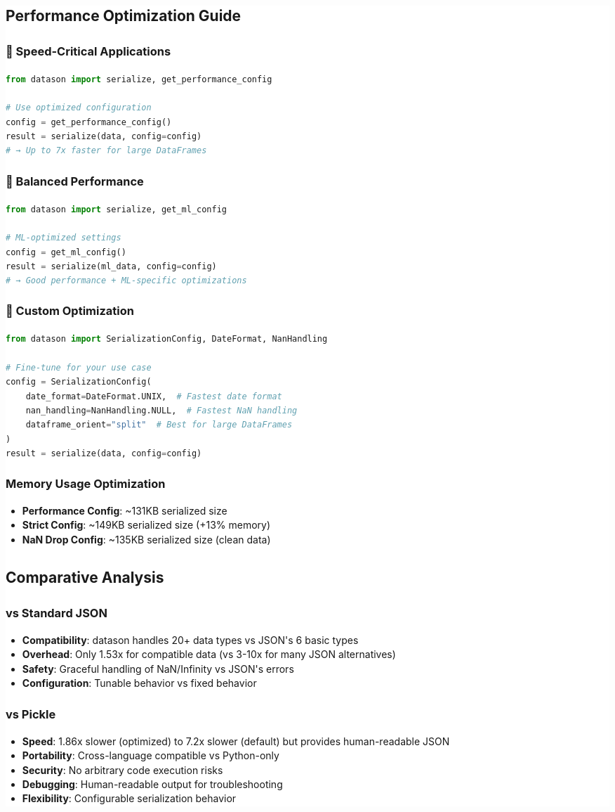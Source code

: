 ## Performance Optimization Guide

### 🚀 Speed-Critical Applications
```python
from datason import serialize, get_performance_config

# Use optimized configuration
config = get_performance_config()
result = serialize(data, config=config)
# → Up to 7x faster for large DataFrames
```

### 🎯 Balanced Performance
```python
from datason import serialize, get_ml_config

# ML-optimized settings
config = get_ml_config()
result = serialize(ml_data, config=config)
# → Good performance + ML-specific optimizations
```

### 🔧 Custom Optimization
```python
from datason import SerializationConfig, DateFormat, NanHandling

# Fine-tune for your use case
config = SerializationConfig(
    date_format=DateFormat.UNIX,  # Fastest date format
    nan_handling=NanHandling.NULL,  # Fastest NaN handling
    dataframe_orient="split"  # Best for large DataFrames
)
result = serialize(data, config=config)
```

### Memory Usage Optimization
- **Performance Config**: ~131KB serialized size
- **Strict Config**: ~149KB serialized size (+13% memory)
- **NaN Drop Config**: ~135KB serialized size (clean data)

## Comparative Analysis

### vs Standard JSON
- **Compatibility**: datason handles 20+ data types vs JSON's 6 basic types
- **Overhead**: Only 1.53x for compatible data (vs 3-10x for many JSON alternatives)
- **Safety**: Graceful handling of NaN/Infinity vs JSON's errors
- **Configuration**: Tunable behavior vs fixed behavior

### vs Pickle  
- **Speed**: 1.86x slower (optimized) to 7.2x slower (default) but provides human-readable JSON
- **Portability**: Cross-language compatible vs Python-only
- **Security**: No arbitrary code execution risks
- **Debugging**: Human-readable output for troubleshooting
- **Flexibility**: Configurable serialization behavior
